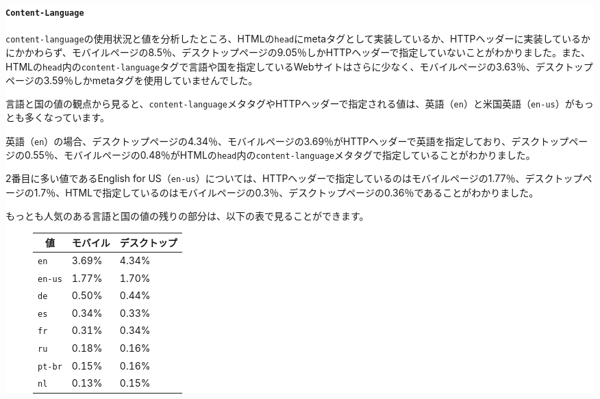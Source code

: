 #### `Content-Language`

`content-language`の使用状況と値を分析したところ、HTMLの`head`にmetaタグとして実装しているか、HTTPヘッダーに実装しているかにかかわらず、モバイルページの8.5％、デスクトップページの9.05％しかHTTPヘッダーで指定していないことがわかりました。また、HTMLの`head`内の`content-language`タグで言語や国を指定しているWebサイトはさらに少なく、モバイルページの3.63％、デスクトップページの3.59％しかmetaタグを使用していませんでした。

言語と国の値の観点から見ると、`content-language`メタタグやHTTPヘッダーで指定される値は、英語（`en`）と米国英語（`en-us`）がもっとも多くなっています。

英語（`en`）の場合、デスクトップページの4.34％、モバイルページの3.69％がHTTPヘッダーで英語を指定しており、デスクトップページの0.55％、モバイルページの0.48％がHTMLの`head`内の`content-language`メタタグで指定していることがわかりました。

2番目に多い値であるEnglish for US（`en-us`）については、HTTPヘッダーで指定しているのはモバイルページの1.77％、デスクトップページの1.7％、HTMLで指定しているのはモバイルページの0.3％、デスクトップページの0.36％であることがわかりました。

もっとも人気のある言語と国の値の残りの部分は、以下の表で見ることができます。

<figure>
  <table>
    <thead>
      <tr>
        <th>値</th>
        <th>モバイル</th>
        <th>デスクトップ</th>
      </tr>
    </thead>
    <tbody>
      <tr>
        <td><code>en</code></td>
        <td class="numeric">3.69%</td>
        <td class="numeric">4.34%</td>
      </tr>
      <tr>
        <td><code>en-us</code></td>
        <td class="numeric">1.77%</td>
        <td class="numeric">1.70%</td>
      </tr>
      <tr>
        <td><code>de</code></td>
        <td class="numeric">0.50%</td>
        <td class="numeric">0.44%</td>
      </tr>
      <tr>
        <td><code>es</code></td>
        <td class="numeric">0.34%</td>
        <td class="numeric">0.33%</td>
      </tr>
      <tr>
        <td><code>fr</code></td>
        <td class="numeric">0.31%</td>
        <td class="numeric">0.34%</td>
      </tr>
      <tr>
        <td><code>ru</code></td>
        <td class="numeric">0.18%</td>
        <td class="numeric">0.16%</td>
      </tr>
      <tr>
        <td><code>pt-br</code></td>
        <td class="numeric">0.15%</td>
        <td class="numeric">0.16%</td>
      </tr>
      <tr>
        <td><code>nl</code></td>
        <td class="numeric">0.13%</td>
        <td class="numeric">0.15%</td>
      </tr>